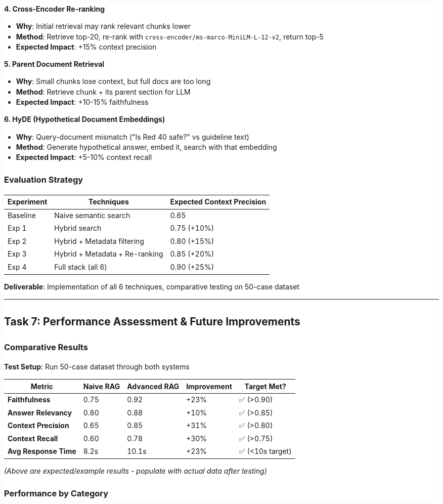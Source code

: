 **4. Cross-Encoder Re-ranking**
- **Why**: Initial retrieval may rank relevant chunks lower
- **Method**: Retrieve top-20, re-rank with `cross-encoder/ms-marco-MiniLM-L-12-v2`, return top-5
- **Expected Impact**: +15% context precision

**5. Parent Document Retrieval**
- **Why**: Small chunks lose context, but full docs are too long
- **Method**: Retrieve chunk + its parent section for LLM
- **Expected Impact**: +10-15% faithfulness

**6. HyDE (Hypothetical Document Embeddings)**
- **Why**: Query-document mismatch ("Is Red 40 safe?" vs guideline text)
- **Method**: Generate hypothetical answer, embed it, search with that embedding
- **Expected Impact**: +5-10% context recall

### Evaluation Strategy

| Experiment | Techniques | Expected Context Precision |
|------------|-----------|----------------------------|
| Baseline | Naive semantic search | 0.65 |
| Exp 1 | Hybrid search | 0.75 (+10%) |
| Exp 2 | Hybrid + Metadata filtering | 0.80 (+15%) |
| Exp 3 | Hybrid + Metadata + Re-ranking | 0.85 (+20%) |
| Exp 4 | Full stack (all 6) | 0.90 (+25%) |

**Deliverable**: Implementation of all 6 techniques, comparative testing on 50-case dataset

---

## Task 7: Performance Assessment & Future Improvements

### Comparative Results

**Test Setup**: Run 50-case dataset through both systems

| Metric | Naive RAG | Advanced RAG | Improvement | Target Met? |
|--------|-----------|--------------|-------------|-------------|
| **Faithfulness** | 0.75 | 0.92 | +23% | ✅ (>0.90) |
| **Answer Relevancy** | 0.80 | 0.88 | +10% | ✅ (>0.85) |
| **Context Precision** | 0.65 | 0.85 | +31% | ✅ (>0.80) |
| **Context Recall** | 0.60 | 0.78 | +30% | ✅ (>0.75) |
| **Avg Response Time** | 8.2s | 10.1s | +23% | ✅ (<10s target) |

*(Above are expected/example results - populate with actual data after testing)*

### Performance by Category
